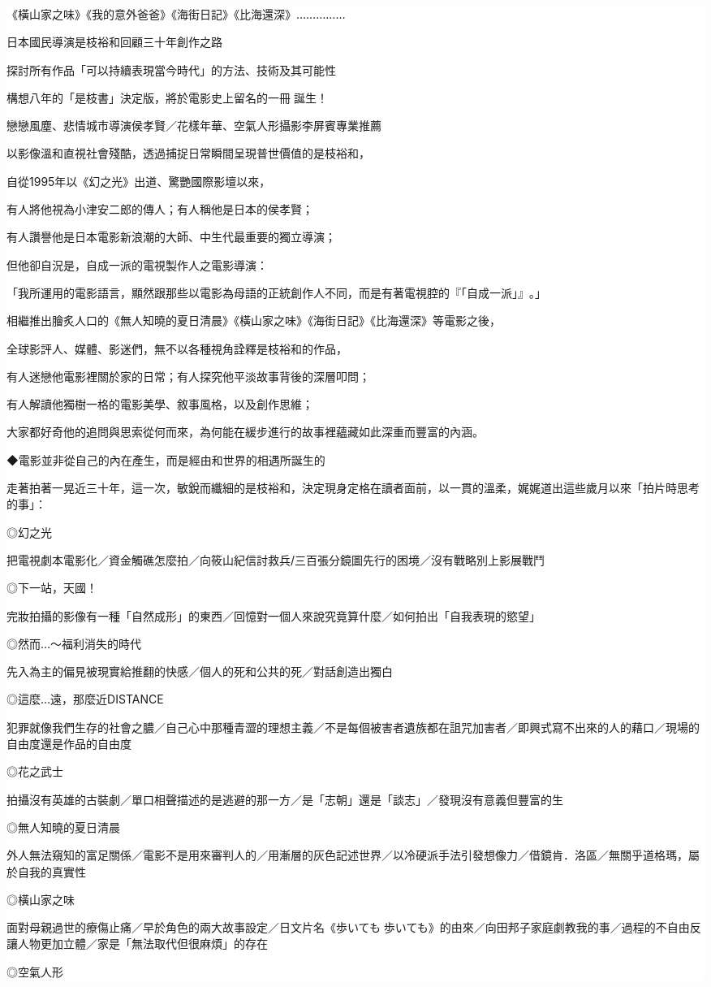 《橫山家之味》《我的意外爸爸》《海街日記》《比海還深》……………

日本國民導演是枝裕和回顧三十年創作之路

探討所有作品「可以持續表現當今時代」的方法、技術及其可能性

構想八年的「是枝書」決定版，將於電影史上留名的一冊 誕生！

戀戀風塵、悲情城市導演侯孝賢／花樣年華、空氣人形攝影李屏賓專業推薦

以影像溫和直視社會殘酷，透過捕捉日常瞬間呈現普世價值的是枝裕和，

自從1995年以《幻之光》出道、驚艷國際影壇以來，

有人將他視為小津安二郎的傳人；有人稱他是日本的侯孝賢；

有人讚譽他是日本電影新浪潮的大師、中生代最重要的獨立導演；

但他卻自況是，自成一派的電視製作人之電影導演：

「我所運用的電影語言，顯然跟那些以電影為母語的正統創作人不同，而是有著電視腔的『「自成一派」』｡」

相繼推出膾炙人口的《無人知曉的夏日清晨》《橫山家之味》《海街日記》《比海還深》等電影之後，

全球影評人、媒體、影迷們，無不以各種視角詮釋是枝裕和的作品，

有人迷戀他電影裡關於家的日常；有人探究他平淡故事背後的深層叩問；

有人解讀他獨樹一格的電影美學、敘事風格，以及創作思維；

大家都好奇他的追問與思索從何而來，為何能在緩步進行的故事裡蘊藏如此深重而豐富的內涵。

◆電影並非從自己的內在產生，而是經由和世界的相遇所誕生的

走著拍著一晃近三十年，這一次，敏銳而纖細的是枝裕和，決定現身定格在讀者面前，以一貫的溫柔，娓娓道出這些歲月以來「拍片時思考的事」：

◎幻之光

把電視劇本電影化／資金觸礁怎麼拍／向筱山紀信討救兵/三百張分鏡圖先行的困境／沒有戰略別上影展戰鬥

◎下一站，天國！

完妝拍攝的影像有一種「自然成形」的東西／回憶對一個人來說究竟算什麼／如何拍出「自我表現的慾望」

◎然而…～福利消失的時代

先入為主的偏見被現實給推翻的快感／個人的死和公共的死／對話創造出獨白

◎這麼…遠，那麼近DISTANCE

犯罪就像我們生存的社會之膿／自己心中那種青澀的理想主義／不是每個被害者遺族都在詛咒加害者／即興式寫不出來的人的藉口／現場的自由度還是作品的自由度

◎花之武士

拍攝沒有英雄的古裝劇／單口相聲描述的是逃避的那一方／是「志朝」還是「談志」／發現沒有意義但豐富的生

◎無人知曉的夏日清晨

外人無法窺知的富足關係／電影不是用來審判人的／用漸層的灰色記述世界／以冷硬派手法引發想像力／借鏡肯．洛區／無關乎道格瑪，屬於自我的真實性

◎橫山家之味

面對母親過世的療傷止痛／早於角色的兩大故事設定／日文片名《歩いても 歩いても》的由來／向田邦子家庭劇教我的事／過程的不自由反讓人物更加立體／家是「無法取代但很麻煩」的存在

◎空氣人形

